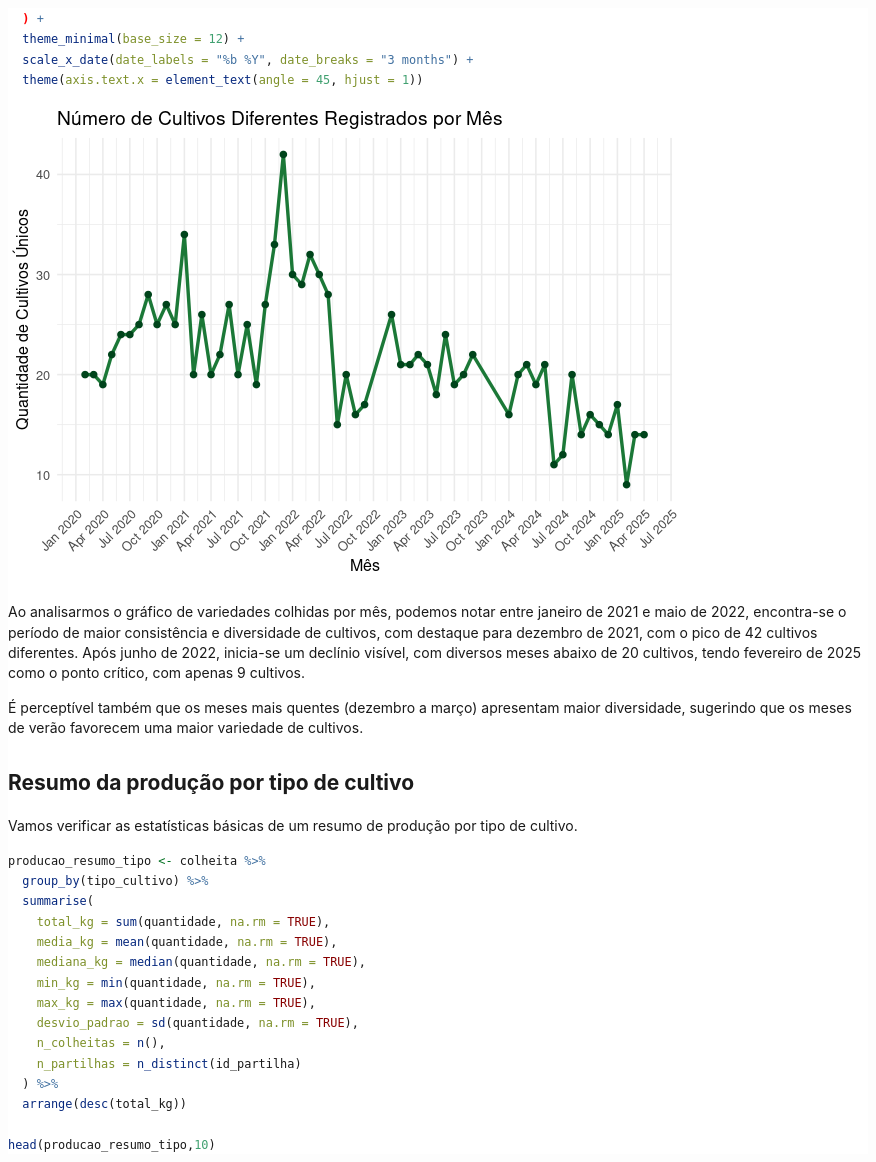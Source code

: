 ``` r
  ) +
  theme_minimal(base_size = 12) +
  scale_x_date(date_labels = "%b %Y", date_breaks = "3 months") +
  theme(axis.text.x = element_text(angle = 45, hjust = 1))
```

![](Analise_Maea_natureza_corrigido_files/figure-gfm/unnamed-chunk-17-1.png)

Ao analisarmos o gráfico de variedades colhidas por mês, podemos notar
entre janeiro de 2021 e maio de 2022, encontra-se o período de maior
consistência e diversidade de cultivos, com destaque para dezembro de
2021, com o pico de 42 cultivos diferentes. Após junho de 2022,
inicia-se um declínio visível, com diversos meses abaixo de 20 cultivos,
tendo fevereiro de 2025 como o ponto crítico, com apenas 9 cultivos.

É perceptível também que os meses mais quentes (dezembro a março)
apresentam maior diversidade, sugerindo que os meses de verão favorecem
uma maior variedade de cultivos.

## Resumo da produção por tipo de cultivo

Vamos verificar as estatísticas básicas de um resumo de produção por
tipo de cultivo.

``` r
producao_resumo_tipo <- colheita %>%
  group_by(tipo_cultivo) %>%
  summarise(
    total_kg = sum(quantidade, na.rm = TRUE),
    media_kg = mean(quantidade, na.rm = TRUE),
    mediana_kg = median(quantidade, na.rm = TRUE),
    min_kg = min(quantidade, na.rm = TRUE),
    max_kg = max(quantidade, na.rm = TRUE),
    desvio_padrao = sd(quantidade, na.rm = TRUE),
    n_colheitas = n(),
    n_partilhas = n_distinct(id_partilha)
  ) %>%
  arrange(desc(total_kg))

head(producao_resumo_tipo,10)
```